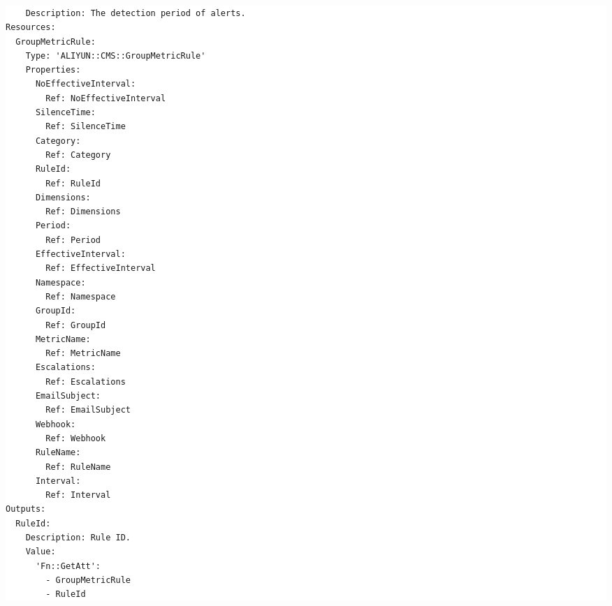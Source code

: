 ```
    Description: The detection period of alerts.
Resources:
  GroupMetricRule:
    Type: 'ALIYUN::CMS::GroupMetricRule'
    Properties:
      NoEffectiveInterval:
        Ref: NoEffectiveInterval
      SilenceTime:
        Ref: SilenceTime
      Category:
        Ref: Category
      RuleId:
        Ref: RuleId
      Dimensions:
        Ref: Dimensions
      Period:
        Ref: Period
      EffectiveInterval:
        Ref: EffectiveInterval
      Namespace:
        Ref: Namespace
      GroupId:
        Ref: GroupId
      MetricName:
        Ref: MetricName
      Escalations:
        Ref: Escalations
      EmailSubject:
        Ref: EmailSubject
      Webhook:
        Ref: Webhook
      RuleName:
        Ref: RuleName
      Interval:
        Ref: Interval
Outputs:
  RuleId:
    Description: Rule ID.
    Value:
      'Fn::GetAtt':
        - GroupMetricRule
        - RuleId
```


